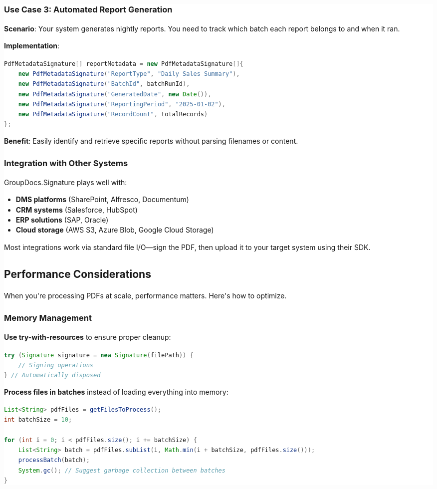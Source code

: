 ### Use Case 3: Automated Report Generation

**Scenario**: Your system generates nightly reports. You need to track which batch each report belongs to and when it ran.

**Implementation**:
```java
PdfMetadataSignature[] reportMetadata = new PdfMetadataSignature[]{
    new PdfMetadataSignature("ReportType", "Daily Sales Summary"),
    new PdfMetadataSignature("BatchId", batchRunId),
    new PdfMetadataSignature("GeneratedDate", new Date()),
    new PdfMetadataSignature("ReportingPeriod", "2025-01-02"),
    new PdfMetadataSignature("RecordCount", totalRecords)
};
```

**Benefit**: Easily identify and retrieve specific reports without parsing filenames or content.

### Integration with Other Systems

GroupDocs.Signature plays well with:
- **DMS platforms** (SharePoint, Alfresco, Documentum)
- **CRM systems** (Salesforce, HubSpot)
- **ERP solutions** (SAP, Oracle)
- **Cloud storage** (AWS S3, Azure Blob, Google Cloud Storage)

Most integrations work via standard file I/O—sign the PDF, then upload it to your target system using their SDK.

## Performance Considerations

When you're processing PDFs at scale, performance matters. Here's how to optimize.

### Memory Management

**Use try-with-resources** to ensure proper cleanup:
```java
try (Signature signature = new Signature(filePath)) {
    // Signing operations
} // Automatically disposed
```

**Process files in batches** instead of loading everything into memory:
```java
List<String> pdfFiles = getFilesToProcess();
int batchSize = 10;

for (int i = 0; i < pdfFiles.size(); i += batchSize) {
    List<String> batch = pdfFiles.subList(i, Math.min(i + batchSize, pdfFiles.size()));
    processBatch(batch);
    System.gc(); // Suggest garbage collection between batches
}
```
